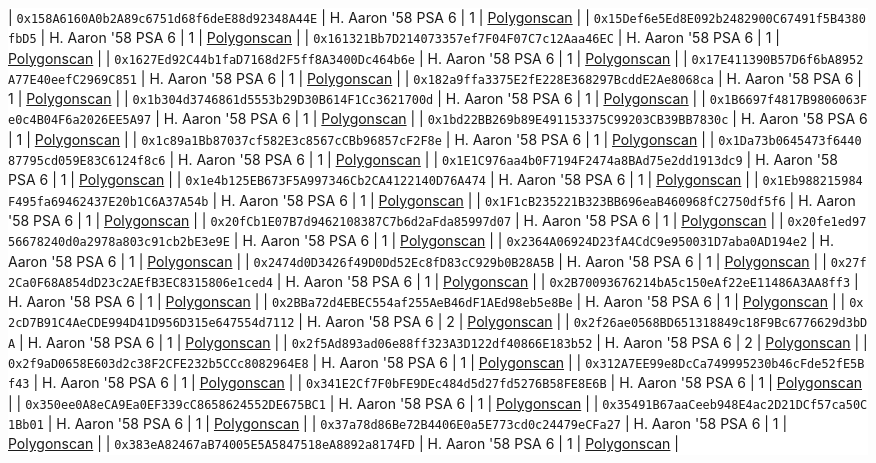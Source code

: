 | `0x158A6160A0b2A89c6751d68f6deE88d92348A44E` | H. Aaron '58 PSA 6 | 1 | [Polygonscan](https://polygonscan.com/tx/0x7d565543a3d77fe3a1cb396c938da7ce8789f1df69fee94a3218ae3848cc1deb) |
| `0x15Def6e5Ed8E092b2482900C67491f5B4380fbD5` | H. Aaron '58 PSA 6 | 1 | [Polygonscan](https://polygonscan.com/tx/0x6f7d851a5eb7119d9a3c80614e1341a47ed488cf97ffd0a3e555e80c291fa949) |
| `0x161321Bb7D214073357ef7F04F07C7c12Aaa46EC` | H. Aaron '58 PSA 6 | 1 | [Polygonscan](https://polygonscan.com/tx/0x5f9bbc546014667060e9b560107129c2e2b9aec026543128ddfe4c0daec2046c) |
| `0x1627Ed92C44b1faD7168d2F5ff8A3400Dc464b6e` | H. Aaron '58 PSA 6 | 1 | [Polygonscan](https://polygonscan.com/tx/0x6e3499a5fd82b295b922e17fa0753446e4f7df4802cf3b9228faa0651aaf9f25) |
| `0x17E411390B57D6f6bA8952A77E40eefC2969C851` | H. Aaron '58 PSA 6 | 1 | [Polygonscan](https://polygonscan.com/tx/0x3e46454c927f07f50df281f89f0583fe672b2e03a8bbf6b3cecd46e045c80290) |
| `0x182a9ffa3375E2fE228E368297BcddE2Ae8068ca` | H. Aaron '58 PSA 6 | 1 | [Polygonscan](https://polygonscan.com/tx/0x496ea3cca6f39c915c1d4e1db7342894f3bee286b0459310718ad7f522411003) |
| `0x1b304d3746861d5553b29D30B614F1Cc3621700d` | H. Aaron '58 PSA 6 | 1 | [Polygonscan](https://polygonscan.com/tx/0xa0939e739bd6b8b96269b62bc3b2535b9e94906a26fc4c09c0d70e97d1cefae9) |
| `0x1B6697f4817B9806063Fe0c4B04F6a2026EE5A97` | H. Aaron '58 PSA 6 | 1 | [Polygonscan](https://polygonscan.com/tx/0xbda2f1c8e8a8b01c7ca5398d81144e70e3143b4a2200bd2e1c2fc2cfa7e866d3) |
| `0x1bd22BB269b89E491153375C99203CB39BB7830c` | H. Aaron '58 PSA 6 | 1 | [Polygonscan](https://polygonscan.com/tx/0xd6c70dce0bcaafa48811c88b60a282cec93245218447e538187b0d3f88067b9e) |
| `0x1c89a1Bb87037cf582E3c8567cCBb96857cF2F8e` | H. Aaron '58 PSA 6 | 1 | [Polygonscan](https://polygonscan.com/tx/0x50d490c9c01e21b481ad2bb6b91d6296f5d372552614b34fd2ba269a589d7d57) |
| `0x1Da73b0645473f644087795cd059E83C6124f8c6` | H. Aaron '58 PSA 6 | 1 | [Polygonscan](https://polygonscan.com/tx/0x364662eba762136af8050e4090d34630bc34058c0938057039db92db3971d561) |
| `0x1E1C976aa4b0F7194F2474a8BAd75e2dd1913dc9` | H. Aaron '58 PSA 6 | 1 | [Polygonscan](https://polygonscan.com/tx/0x3c83dfdd641fc0a2c72d706716a27c5631f1b745209b848602d8127116cacfe6) |
| `0x1e4b125EB673F5A997346Cb2CA4122140D76A474` | H. Aaron '58 PSA 6 | 1 | [Polygonscan](https://polygonscan.com/tx/0x97034358f0c19968b0946de49203c95dbcbf60274189df3646c6b2ccd0ee6619) |
| `0x1Eb988215984F495fa69462437E20b1C6A37A54b` | H. Aaron '58 PSA 6 | 1 | [Polygonscan](https://polygonscan.com/tx/0x4f05a7308e91bfdb0cdf75703f0e1aa6254978c93748ad40a6df49e2bfbeba71) |
| `0x1F1cB235221B323BB696eaB460968fC2750df5f6` | H. Aaron '58 PSA 6 | 1 | [Polygonscan](https://polygonscan.com/tx/0xb1fa7e9cb4a0cbbe56c14136a374d5790025804e9cee4d26610af32073bb93f9) |
| `0x20fCb1E07B7d9462108387C7b6d2aFda85997d07` | H. Aaron '58 PSA 6 | 1 | [Polygonscan](https://polygonscan.com/tx/0x0393260781074b4d4b6806f7d8e4e6edf2b0fd3109dd4bd32c87a0336577be11) |
| `0x20fe1ed9756678240d0a2978a803c91cb2bE3e9E` | H. Aaron '58 PSA 6 | 1 | [Polygonscan](https://polygonscan.com/tx/0x1927cf0e215cfa83dc1c66348aeae435ff2c0952ca4c3815b832931deaafd420) |
| `0x2364A06924D23fA4CdC9e950031D7aba0AD194e2` | H. Aaron '58 PSA 6 | 1 | [Polygonscan](https://polygonscan.com/tx/0x0aea81ca7fa557e9dfd5a8f2db52a62f0db451f72cefbed672bcb2eff7022958) |
| `0x2474d0D3426f49D0Dd52Ec8fD83cC929b0B28A5B` | H. Aaron '58 PSA 6 | 1 | [Polygonscan](https://polygonscan.com/tx/0xfacfb33a702281a6baf7e8f50d441356f9838a48b9ff34ab16cc0a0b7b7338b8) |
| `0x27f2Ca0F68A854dD23c2AEfB3EC8315806e1ced4` | H. Aaron '58 PSA 6 | 1 | [Polygonscan](https://polygonscan.com/tx/0xdf3d4768a6c870745994a0b7d71ee35bf0e0cb028181ff033671db4ac779185d) |
| `0x2B70093676214bA5c150eAf22eE11486A3AA8ff3` | H. Aaron '58 PSA 6 | 1 | [Polygonscan](https://polygonscan.com/tx/0x07fd4317d23494c295fcf5c2b47a5f41d4a56bfab34dc4cf813399a82a9fbedd) |
| `0x2BBa72d4EBEC554af255AeB46dF1AEd98eb5e8Be` | H. Aaron '58 PSA 6 | 1 | [Polygonscan](https://polygonscan.com/tx/0xccc0e9429311936438befa5ca828e6ac03dc81b2d857de4ff6d86e0f670ecea5) |
| `0x2cD7B91C4AeCDE994D41D956D315e647554d7112` | H. Aaron '58 PSA 6 | 2 | [Polygonscan](https://polygonscan.com/tx/0xb2bad0220df0b52fe978fc5e6b2489ddbee7720cb3627e97f841a346c3673a56) |
| `0x2f26ae0568BD651318849c18F9Bc6776629d3bDA` | H. Aaron '58 PSA 6 | 1 | [Polygonscan](https://polygonscan.com/tx/0x38427ce5ac5c3c15744e5e3d133b80c702696542e55128d1086582504481b905) |
| `0x2f5Ad893ad06e88ff323A3D122df40866E183b52` | H. Aaron '58 PSA 6 | 2 | [Polygonscan](https://polygonscan.com/tx/0xc98d59d4f03496f386912a7f4222786eb004bbdb4dfab2cdefb84c2def8857d7) |
| `0x2f9aD0658E603d2c38F2CFE232b5CCc8082964E8` | H. Aaron '58 PSA 6 | 1 | [Polygonscan](https://polygonscan.com/tx/0xa622e3f5d1c96f287c23c8b32e2ae8e5f894af99240ead3bdc5a75dd022654d8) |
| `0x312A7EE99e8DcCa749995230b46cFde52fE5Bf43` | H. Aaron '58 PSA 6 | 1 | [Polygonscan](https://polygonscan.com/tx/0x42f1f243ce4fe1d8bcc738b65836797fcf9a1cf4f5836705199feca20b80ef0d) |
| `0x341E2Cf7F0bFE9DEc484d5d27fd5276B58FE8E6B` | H. Aaron '58 PSA 6 | 1 | [Polygonscan](https://polygonscan.com/tx/0xfba193940f069305c5f38a440a0bd849c85da6e8d6e1e9be476880d9261c0aa9) |
| `0x350ee0A8eCA9Ea0EF339cC8658624552DE675BC1` | H. Aaron '58 PSA 6 | 1 | [Polygonscan](https://polygonscan.com/tx/0x08b301eeba94749d3e33d125dfc9568d6e581e2f7fca2b007fecb163d1af697e) |
| `0x35491B67aaCeeb948E4ac2D21DCf57ca50C1Bb01` | H. Aaron '58 PSA 6 | 1 | [Polygonscan](https://polygonscan.com/tx/0x060722731baaea55cb6662224440f0de0f9926cfbad962efd8d6de9706f05312) |
| `0x37a78d86Be72B4406E0a5E773cd0c24479eCFa27` | H. Aaron '58 PSA 6 | 1 | [Polygonscan](https://polygonscan.com/tx/0x784f2560f47ca689e395b2f273f2a7a89daa139b0cbc7d58da63be1efb2a1a53) |
| `0x383eA82467aB74005E5A5847518eA8892a8174FD` | H. Aaron '58 PSA 6 | 1 | [Polygonscan](https://polygonscan.com/tx/0x94e9556724065b47b0b58c30936d3bd2dd00280fc5ed8b3741d4e799f0e93c76) |